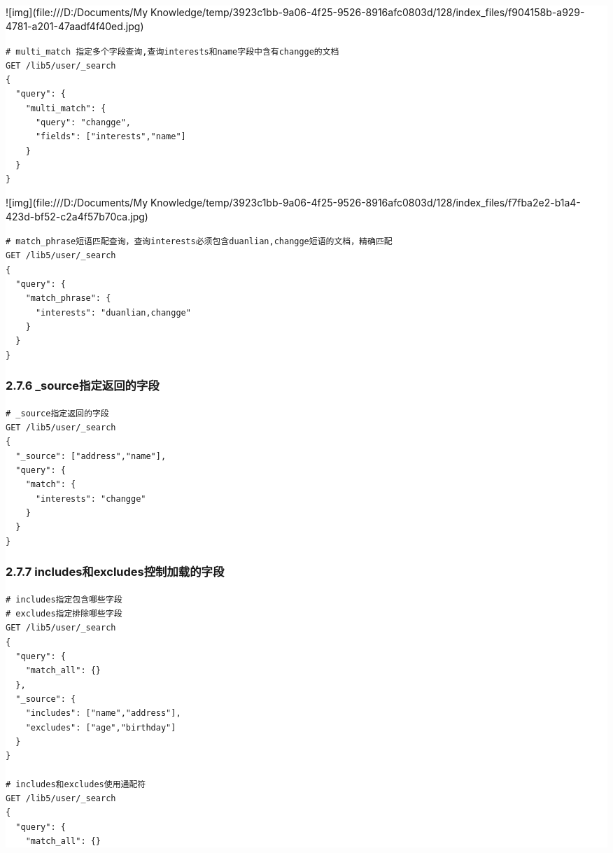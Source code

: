 ![img](file:///D:/Documents/My Knowledge/temp/3923c1bb-9a06-4f25-9526-8916afc0803d/128/index_files/f904158b-a929-4781-a201-47aadf4f40ed.jpg)

```shell
# multi_match 指定多个字段查询,查询interests和name字段中含有changge的文档
GET /lib5/user/_search
{
  "query": {
    "multi_match": {
      "query": "changge",
      "fields": ["interests","name"]
    }
  }
}
```

![img](file:///D:/Documents/My Knowledge/temp/3923c1bb-9a06-4f25-9526-8916afc0803d/128/index_files/f7fba2e2-b1a4-423d-bf52-c2a4f57b70ca.jpg)

```shell
# match_phrase短语匹配查询，查询interests必须包含duanlian,changge短语的文档，精确匹配
GET /lib5/user/_search
{
  "query": {
    "match_phrase": {
      "interests": "duanlian,changge"
    }
  }
}
```

### 2.7.6 _source指定返回的字段

```shell
# _source指定返回的字段
GET /lib5/user/_search
{
  "_source": ["address","name"], 
  "query": {
    "match": {
      "interests": "changge"
    }
  }
}
```

### 2.7.7 includes和excludes控制加载的字段

```shell
# includes指定包含哪些字段
# excludes指定排除哪些字段
GET /lib5/user/_search
{
  "query": {
    "match_all": {}
  },
  "_source": {
    "includes": ["name","address"],
    "excludes": ["age","birthday"]
  }
}

# includes和excludes使用通配符
GET /lib5/user/_search
{
  "query": {
    "match_all": {}
```
